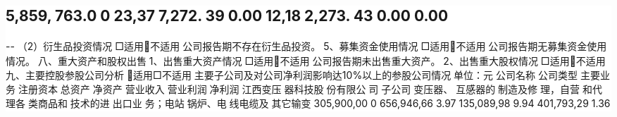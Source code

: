 5,859,
763.0
0
23,37
7,272.
39
0.00
12,18
2,273.
43
0.00
0.00
--
--
（2）衍生品投资情况
□适用不适用
公司报告期不存在衍生品投资。
5、募集资金使用情况
□适用不适用
公司报告期无募集资金使用情况。
八、重大资产和股权出售
1、出售重大资产情况
□适用不适用
公司报告期未出售重大资产。
2、出售重大股权情况
□适用不适用
九、主要控股参股公司分析
适用□不适用
主要子公司及对公司净利润影响达10%以上的参股公司情况
单位：元
公司名称
公司类型
主要业务
注册资本
总资产
净资产
营业收入
营业利润
净利润
江西变压
器科技股
份有限公
司
子公司
变压器、
互感器的
制造及修
理，自营
和代理各
类商品和
技术的进
出口业
务；电站
锅炉、电
线电缆及
其它输变
305,900,00
0
656,946,66
3.97
135,089,98
9.94
401,793,29
1.36